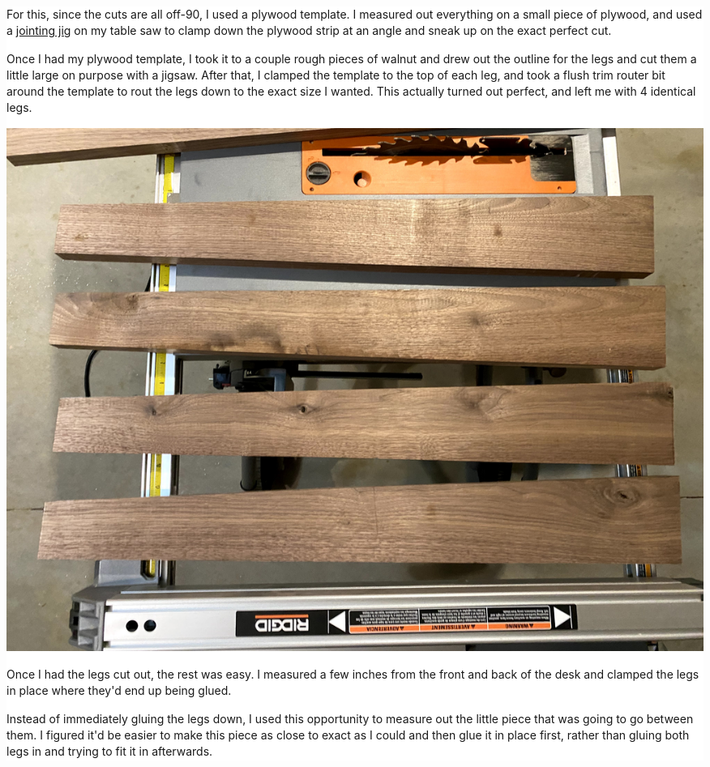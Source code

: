 For this, since the cuts are all off-90, I used a plywood template. I measured out everything on a small piece of plywood, and used a [jointing jig](https://www.lumberjocks.com/assets/pictures/projects/451526.jpg) on my table saw to clamp down the plywood strip at an angle and sneak up on the exact perfect cut.

Once I had my plywood template, I took it to a couple rough pieces of walnut and drew out the outline for the legs and cut them a little large on purpose with a jigsaw. After that, I clamped the template to the top of each leg, and took a flush trim router bit around the template to rout the legs down to the exact size I wanted. This actually turned out perfect, and left me with 4 identical legs.

![](./legs.jpg)

Once I had the legs cut out, the rest was easy. I measured a few inches from the front and back of the desk and clamped the legs in place where they'd end up being glued.

Instead of immediately gluing the legs down, I used this opportunity to measure out the little piece that was going to go between them. I figured it'd be easier to make this piece as close to exact as I could and then glue it in place first, rather than gluing both legs in and trying to fit it in afterwards.
